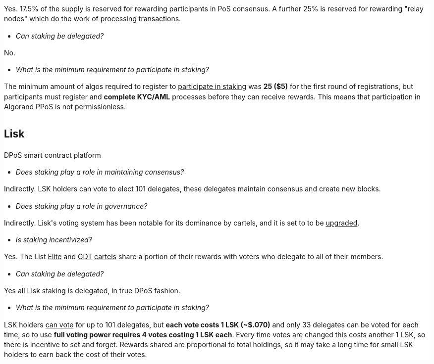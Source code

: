 Yes. 17.5% of the supply is reserved for rewarding participants in PoS consensus. A further 25% is reserved for rewarding "relay nodes" which do the work of processing transactions.

- *Can staking be delegated?*

No.

- *What is the minimum requirement to participate in staking?*

The minimum amount of algos required to register to [participate in staking](https://algorand.foundation/stakingrewards) was **25 ($5)** for the first round of registrations, but participants must register and **complete KYC/AML** processes before they can receive rewards. This means that participation in Algorand PPoS is not permissionless.

## Lisk

DPoS smart contract platform

- *Does staking play a role in maintaining consensus?*

Indirectly. LSK holders can vote to elect 101 delegates, these delegates maintain consensus and create new blocks. 

- *Does staking play a role in governance?*

Indirectly. Lisk's voting system has been notable for its dominance by cartels, and it is set to to be [upgraded](https://lisk.io/blog/research/3-new-dpos-lips-changing-voting-system-lisk). 

- *Is staking incentivized?*

Yes. The List [Elite](https://liskelite.com/) and [GDT](https://pool.liskgdt.net/#home2) [cartels](https://medium.com/coinmonks/lisk-the-mafia-blockchain-47248915ae2f) share a portion of their rewards with voters who delegate to all of their members.

- *Can staking be delegated?*

Yes all Lisk staking is delegated, in true DPoS fashion.

- *What is the minimum requirement to participate in staking?*

LSK holders [can vote](https://www.reddit.com/r/Lisk/comments/6wsb9x/voting_explained/) for up to 101 delegates, but **each vote costs 1 LSK (~$.070)** and only 33 delegates can be voted for each time, so to use **full voting power requires 4 votes costing 1 LSK each**. Every time votes are changed this costs another 1 LSK, so there is incentive to set and forget. Rewards shared are proportional to total holdings, so it may take a long time for small LSK holders to earn back the cost of their votes.
